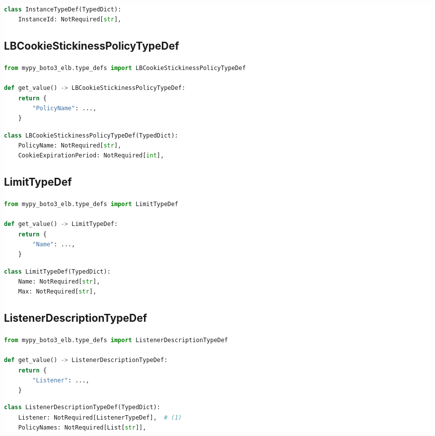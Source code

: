 ```python title="Definition"
class InstanceTypeDef(TypedDict):
    InstanceId: NotRequired[str],
```

## LBCookieStickinessPolicyTypeDef

```python title="Usage Example"
from mypy_boto3_elb.type_defs import LBCookieStickinessPolicyTypeDef

def get_value() -> LBCookieStickinessPolicyTypeDef:
    return {
        "PolicyName": ...,
    }
```

```python title="Definition"
class LBCookieStickinessPolicyTypeDef(TypedDict):
    PolicyName: NotRequired[str],
    CookieExpirationPeriod: NotRequired[int],
```

## LimitTypeDef

```python title="Usage Example"
from mypy_boto3_elb.type_defs import LimitTypeDef

def get_value() -> LimitTypeDef:
    return {
        "Name": ...,
    }
```

```python title="Definition"
class LimitTypeDef(TypedDict):
    Name: NotRequired[str],
    Max: NotRequired[str],
```

## ListenerDescriptionTypeDef

```python title="Usage Example"
from mypy_boto3_elb.type_defs import ListenerDescriptionTypeDef

def get_value() -> ListenerDescriptionTypeDef:
    return {
        "Listener": ...,
    }
```

```python title="Definition"
class ListenerDescriptionTypeDef(TypedDict):
    Listener: NotRequired[ListenerTypeDef],  # (1)
    PolicyNames: NotRequired[List[str]],
```
